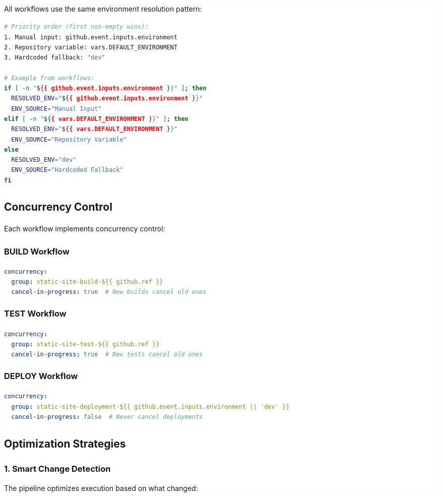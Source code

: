 All workflows use the same environment resolution pattern:

```bash
# Priority order (first non-empty wins):
1. Manual input: github.event.inputs.environment
2. Repository variable: vars.DEFAULT_ENVIRONMENT
3. Hardcoded fallback: "dev"

# Example from workflows:
if [ -n "${{ github.event.inputs.environment }}" ]; then
  RESOLVED_ENV="${{ github.event.inputs.environment }}"
  ENV_SOURCE="Manual Input"
elif [ -n "${{ vars.DEFAULT_ENVIRONMENT }}" ]; then
  RESOLVED_ENV="${{ vars.DEFAULT_ENVIRONMENT }}"
  ENV_SOURCE="Repository Variable"
else
  RESOLVED_ENV="dev"
  ENV_SOURCE="Hardcoded Fallback"
fi
```

## Concurrency Control

Each workflow implements concurrency control:

### BUILD Workflow
```yaml
concurrency:
  group: static-site-build-${{ github.ref }}
  cancel-in-progress: true  # New builds cancel old ones
```

### TEST Workflow
```yaml
concurrency:
  group: static-site-test-${{ github.ref }}
  cancel-in-progress: true  # New tests cancel old ones
```

### DEPLOY Workflow
```yaml
concurrency:
  group: static-site-deployment-${{ github.event.inputs.environment || 'dev' }}
  cancel-in-progress: false  # Never cancel deployments
```

## Optimization Strategies

### 1. Smart Change Detection

The pipeline optimizes execution based on what changed:
